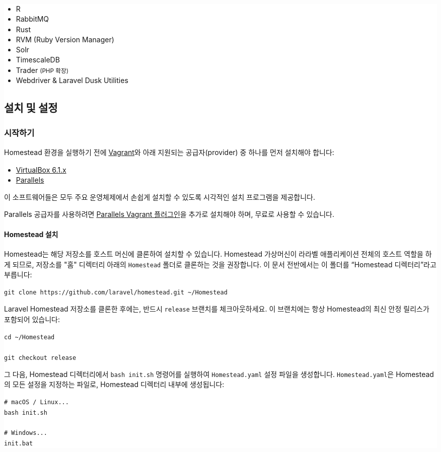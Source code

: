 - R
- RabbitMQ
- Rust
- RVM (Ruby Version Manager)
- Solr
- TimescaleDB
- Trader <small>(PHP 확장)</small>
- Webdriver & Laravel Dusk Utilities

</div>

<a name="installation-and-setup"></a>
## 설치 및 설정

<a name="first-steps"></a>
### 시작하기

Homestead 환경을 실행하기 전에 [Vagrant](https://developer.hashicorp.com/vagrant/downloads)와 아래 지원되는 공급자(provider) 중 하나를 먼저 설치해야 합니다:

- [VirtualBox 6.1.x](https://www.virtualbox.org/wiki/Download_Old_Builds_6_1)
- [Parallels](https://www.parallels.com/products/desktop/)

이 소프트웨어들은 모두 주요 운영체제에서 손쉽게 설치할 수 있도록 시각적인 설치 프로그램을 제공합니다.

Parallels 공급자를 사용하려면 [Parallels Vagrant 플러그인](https://github.com/Parallels/vagrant-parallels)을 추가로 설치해야 하며, 무료로 사용할 수 있습니다.

<a name="installing-homestead"></a>
#### Homestead 설치

Homestead는 해당 저장소를 호스트 머신에 클론하여 설치할 수 있습니다. Homestead 가상머신이 라라벨 애플리케이션 전체의 호스트 역할을 하게 되므로, 저장소를 "홈" 디렉터리 아래의 `Homestead` 폴더로 클론하는 것을 권장합니다. 이 문서 전반에서는 이 폴더를 “Homestead 디렉터리”라고 부릅니다:

```shell
git clone https://github.com/laravel/homestead.git ~/Homestead
```

Laravel Homestead 저장소를 클론한 후에는, 반드시 `release` 브랜치를 체크아웃하세요. 이 브랜치에는 항상 Homestead의 최신 안정 릴리스가 포함되어 있습니다:

```shell
cd ~/Homestead

git checkout release
```

그 다음, Homestead 디렉터리에서 `bash init.sh` 명령어를 실행하여 `Homestead.yaml` 설정 파일을 생성합니다. `Homestead.yaml`은 Homestead의 모든 설정을 지정하는 파일로, Homestead 디렉터리 내부에 생성됩니다:

```shell
# macOS / Linux...
bash init.sh

# Windows...
init.bat
```
